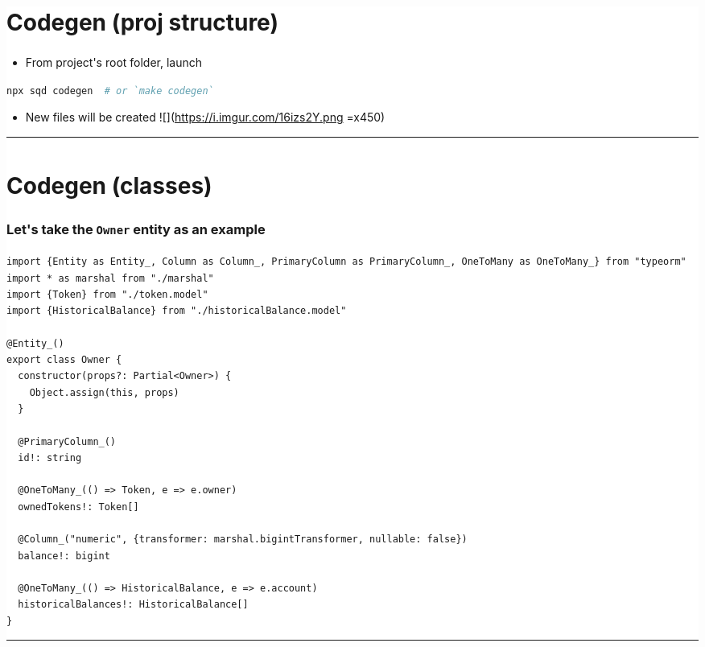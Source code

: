 

# Codegen (proj structure)

* From project's root folder, launch 
```bash
npx sqd codegen  # or `make codegen`
```
* New files will be created ![](https://i.imgur.com/16izs2Y.png =x450)

----






# Codegen (classes)

### Let's take the `Owner` entity as an example

```typescript=
import {Entity as Entity_, Column as Column_, PrimaryColumn as PrimaryColumn_, OneToMany as OneToMany_} from "typeorm"
import * as marshal from "./marshal"
import {Token} from "./token.model"
import {HistoricalBalance} from "./historicalBalance.model"

@Entity_()
export class Owner {
  constructor(props?: Partial<Owner>) {
    Object.assign(this, props)
  }

  @PrimaryColumn_()
  id!: string

  @OneToMany_(() => Token, e => e.owner)
  ownedTokens!: Token[]

  @Column_("numeric", {transformer: marshal.bigintTransformer, nullable: false})
  balance!: bigint

  @OneToMany_(() => HistoricalBalance, e => e.account)
  historicalBalances!: HistoricalBalance[]
}

```

---





